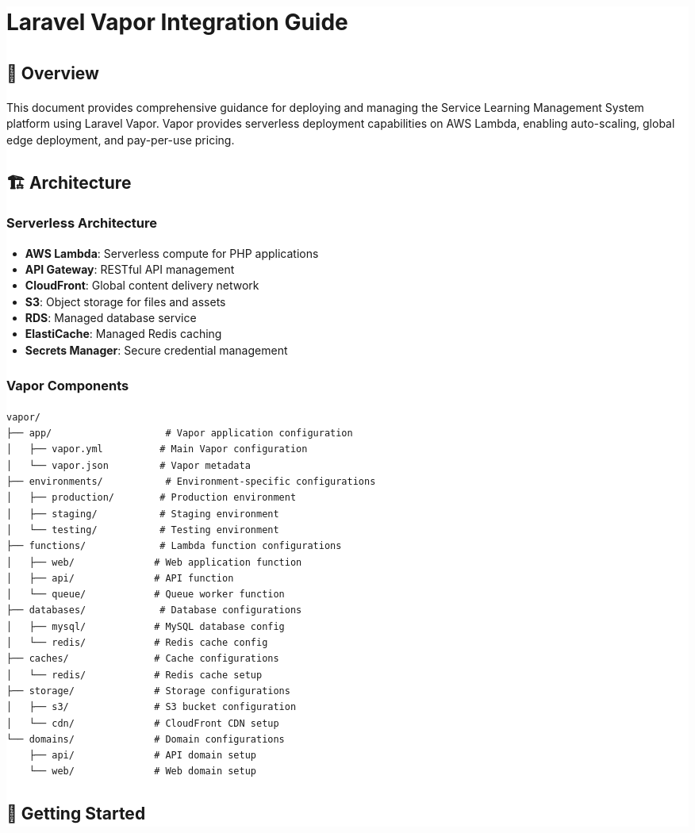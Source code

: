 # Laravel Vapor Integration Guide

## 🎯 Overview

This document provides comprehensive guidance for deploying and managing the Service Learning Management System platform using Laravel Vapor. Vapor provides serverless deployment capabilities on AWS Lambda, enabling auto-scaling, global edge deployment, and pay-per-use pricing.

## 🏗️ Architecture

### Serverless Architecture
- **AWS Lambda**: Serverless compute for PHP applications
- **API Gateway**: RESTful API management
- **CloudFront**: Global content delivery network
- **S3**: Object storage for files and assets
- **RDS**: Managed database service
- **ElastiCache**: Managed Redis caching
- **Secrets Manager**: Secure credential management

### Vapor Components
```
vapor/
├── app/                    # Vapor application configuration
│   ├── vapor.yml          # Main Vapor configuration
│   └── vapor.json         # Vapor metadata
├── environments/           # Environment-specific configurations
│   ├── production/        # Production environment
│   ├── staging/           # Staging environment
│   └── testing/           # Testing environment
├── functions/             # Lambda function configurations
│   ├── web/              # Web application function
│   ├── api/              # API function
│   └── queue/            # Queue worker function
├── databases/             # Database configurations
│   ├── mysql/            # MySQL database config
│   └── redis/            # Redis cache config
├── caches/               # Cache configurations
│   └── redis/            # Redis cache setup
├── storage/              # Storage configurations
│   ├── s3/               # S3 bucket configuration
│   └── cdn/              # CloudFront CDN setup
└── domains/              # Domain configurations
    ├── api/              # API domain setup
    └── web/              # Web domain setup
```

## 🚀 Getting Started
